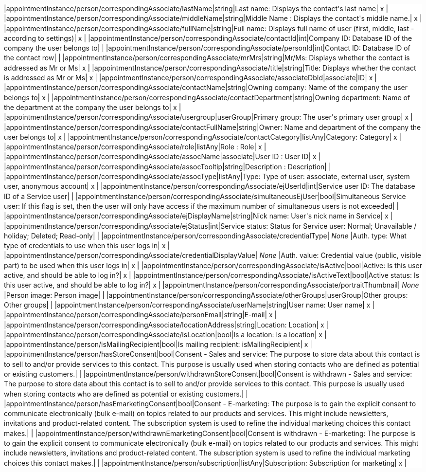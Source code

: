 |appointmentInstance/person/correspondingAssociate/lastName|string|Last name: Displays the contact's last name| x |
|appointmentInstance/person/correspondingAssociate/middleName|string|Middle Name : Displays the contact's middle name.| x |
|appointmentInstance/person/correspondingAssociate/fullName|string|Full name: Displays full name of user (first, middle, last - according to settings)| x |
|appointmentInstance/person/correspondingAssociate/contactId|int|Company ID: Database ID of the company the user belongs to|  |
|appointmentInstance/person/correspondingAssociate/personId|int|Contact ID: Database ID of the contact row|  |
|appointmentInstance/person/correspondingAssociate/mrMrs|string|Mr/Ms: Displays whether the contact is addressed as Mr or Ms| x |
|appointmentInstance/person/correspondingAssociate/title|string|Title: Displays whether the contact is addressed as Mr or Ms| x |
|appointmentInstance/person/correspondingAssociate/associateDbId|associate|ID| x |
|appointmentInstance/person/correspondingAssociate/contactName|string|Owning company: Name of the company the user belongs to| x |
|appointmentInstance/person/correspondingAssociate/contactDepartment|string|Owning department: Name of the department at the company the user belongs to| x |
|appointmentInstance/person/correspondingAssociate/usergroup|userGroup|Primary group: The user's primary user group| x |
|appointmentInstance/person/correspondingAssociate/contactFullName|string|Owner: Name and department of the company the user belongs to| x |
|appointmentInstance/person/correspondingAssociate/contactCategory|listAny|Category: Category| x |
|appointmentInstance/person/correspondingAssociate/role|listAny|Role : Role| x |
|appointmentInstance/person/correspondingAssociate/assocName|associate|User ID : User ID| x |
|appointmentInstance/person/correspondingAssociate/assocTooltip|string|Description : Description|  |
|appointmentInstance/person/correspondingAssociate/assocType|listAny|Type: Type of user: associate, external user, system user, anonymous account| x |
|appointmentInstance/person/correspondingAssociate/ejUserId|int|Service user ID: The database ID of a Service user|  |
|appointmentInstance/person/correspondingAssociate/simultaneousEjUser|bool|Simultaneous Service user: If this flag is set, then the user will only have access if the maximum number of simultaneous users is not exceeded|  |
|appointmentInstance/person/correspondingAssociate/ejDisplayName|string|Nick name: User's nick name in Service| x |
|appointmentInstance/person/correspondingAssociate/ejStatus|int|Service status: Status for Service user: Normal; Unavailable / holiday; Deleted; Read-only|  |
|appointmentInstance/person/correspondingAssociate/credentialType| *None* |Auth. type: What type of credentials to use when this user logs in| x |
|appointmentInstance/person/correspondingAssociate/credentialDisplayValue| *None* |Auth. value: Credential value (public, visible part) to be used when this user logs in| x |
|appointmentInstance/person/correspondingAssociate/isActive|bool|Active: Is this user active, and should be able to log in?| x |
|appointmentInstance/person/correspondingAssociate/isActiveText|bool|Active status: Is this user active, and should be able to log in?| x |
|appointmentInstance/person/correspondingAssociate/portraitThumbnail| *None* |Person image: Person image|  |
|appointmentInstance/person/correspondingAssociate/otherGroups|userGroup|Other groups: Other groups|  |
|appointmentInstance/person/correspondingAssociate/userName|string|User name: User name| x |
|appointmentInstance/person/correspondingAssociate/personEmail|string|E-mail| x |
|appointmentInstance/person/correspondingAssociate/locationAddress|string|Location: Location| x |
|appointmentInstance/person/correspondingAssociate/isLocation|bool|Is a location: Is a location| x |
|appointmentInstance/person/isMailingRecipient|bool|Is mailing recipient: isMailingRecipient| x |
|appointmentInstance/person/hasStoreConsent|bool|Consent - Sales and service: The purpose to store data about this contact is to sell to and/or provide services to this contact. This purpose is usually used when storing contacts who are defined as potential or existing customers.|  |
|appointmentInstance/person/withdrawnStoreConsent|bool|Consent is withdrawn - Sales and service: The purpose to store data about this contact is to sell to and/or provide services to this contact. This purpose is usually used when storing contacts who are defined as potential or existing customers.|  |
|appointmentInstance/person/hasEmarketingConsent|bool|Consent - E-marketing: The purpose is to gain the explicit consent to communicate electronically (bulk e-mail) on topics related to our products and services. This might include newsletters, invitations and product-related content. The subscription system is used to refine the individual marketing choices this contact makes.|  |
|appointmentInstance/person/withdrawnEmarketingConsent|bool|Consent is withdrawn - E-marketing: The purpose is to gain the explicit consent to communicate electronically (bulk e-mail) on topics related to our products and services. This might include newsletters, invitations and product-related content. The subscription system is used to refine the individual marketing choices this contact makes.|  |
|appointmentInstance/person/subscription|listAny|Subscription: Subscription for marketing| x |